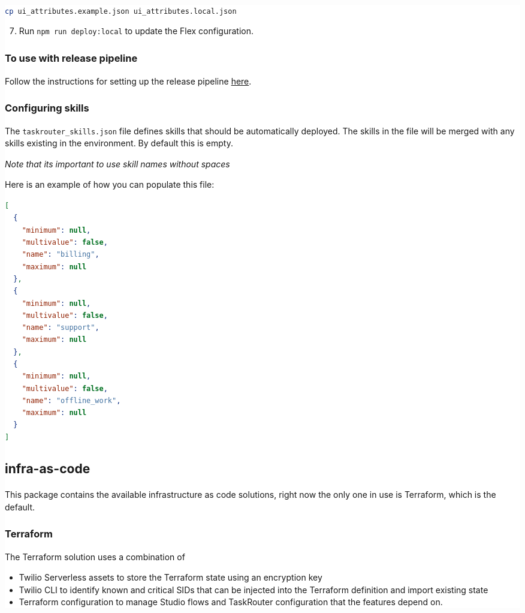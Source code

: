 ```bash
cp ui_attributes.example.json ui_attributes.local.json
```

7. Run `npm run deploy:local` to update the Flex configuration.

### To use with release pipeline

Follow the instructions for setting up the release pipeline [here](/getting-started/install-template).

### Configuring skills

The `taskrouter_skills.json` file defines skills that should be automatically deployed. The skills in the file will be merged with any skills existing in the environment. By default this is empty. 

*Note that its important to use skill names without spaces* 

Here is an example of how you can populate this file:

```json
[
  {
    "minimum": null,
    "multivalue": false,
    "name": "billing",
    "maximum": null
  },
  {
    "minimum": null,
    "multivalue": false,
    "name": "support",
    "maximum": null
  },
  {
    "minimum": null,
    "multivalue": false,
    "name": "offline_work",
    "maximum": null
  }
]
```

## infra-as-code

This package contains the available infrastructure as code solutions, right now the only one in use is Terraform, which is the default.

### Terraform

The Terraform solution uses a combination of

- Twilio Serverless assets to store the Terraform state using an encryption key
- Twilio CLI to identify known and critical SIDs that can be injected into the Terraform definition and import existing state
- Terraform configuration to manage Studio flows and TaskRouter configuration that the features depend on.
